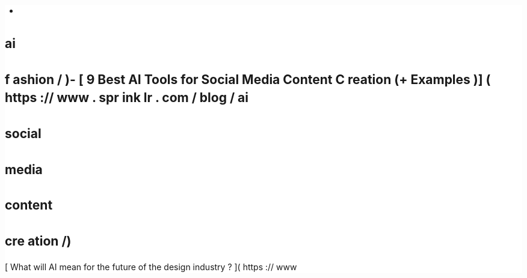 -
ai
-
f
ashion
/
)-
[
9
Best
AI
Tools
for
Social
Media
Content
C
reation
(+
Examples
)]
(
https
://
www
.
spr
ink
lr
.
com
/
blog
/
ai
-
social
-
media
-
content
-
cre
ation
/)
----
[
What
will
AI
mean
for
the
future
of
the
design
industry
?
](
https
://
www